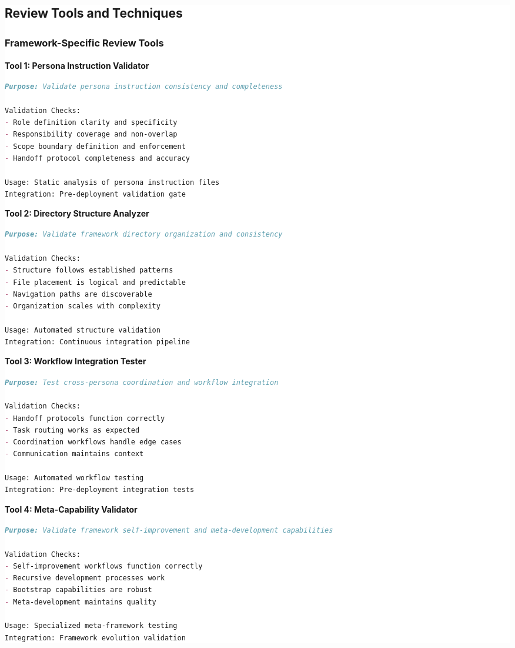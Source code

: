 ## Review Tools and Techniques

### Framework-Specific Review Tools

**Tool 1: Persona Instruction Validator**

```markdown
Purpose: Validate persona instruction consistency and completeness

Validation Checks:
- Role definition clarity and specificity
- Responsibility coverage and non-overlap
- Scope boundary definition and enforcement
- Handoff protocol completeness and accuracy

Usage: Static analysis of persona instruction files
Integration: Pre-deployment validation gate
```

**Tool 2: Directory Structure Analyzer**

```markdown
Purpose: Validate framework directory organization and consistency

Validation Checks:
- Structure follows established patterns
- File placement is logical and predictable
- Navigation paths are discoverable
- Organization scales with complexity

Usage: Automated structure validation
Integration: Continuous integration pipeline
```

**Tool 3: Workflow Integration Tester**

```markdown
Purpose: Test cross-persona coordination and workflow integration

Validation Checks:
- Handoff protocols function correctly
- Task routing works as expected
- Coordination workflows handle edge cases
- Communication maintains context

Usage: Automated workflow testing
Integration: Pre-deployment integration tests
```

**Tool 4: Meta-Capability Validator**

```markdown
Purpose: Validate framework self-improvement and meta-development capabilities

Validation Checks:
- Self-improvement workflows function correctly
- Recursive development processes work
- Bootstrap capabilities are robust
- Meta-development maintains quality

Usage: Specialized meta-framework testing
Integration: Framework evolution validation
```
